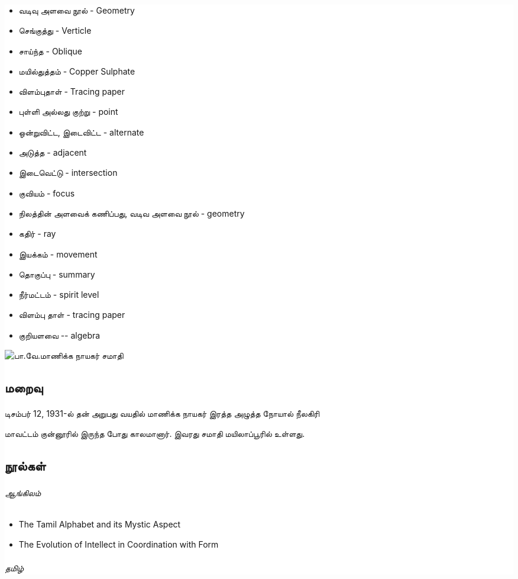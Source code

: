 -   வடிவு அளவை நூல் - Geometry

-   செங்குத்து - Verticle

-   சாய்ந்த - Oblique

-   மயில்துத்தம் - Copper Sulphate

-   விளம்புதாள் - Tracing paper

-   புள்ளி அல்லது குற்று - point

-   ஒன்றுவிட்ட, இடைவிட்ட - alternate

-   அடுத்த - adjacent

-   இடைவெட்டு - intersection

-   குவியம் - focus

-   நிலத்தின் அளவைக் கணிப்பது, வடிவ அளவை நூல் - geometry

-   கதிர் - ray

-   இயக்கம் - movement

-   தொகுப்பு - summary

-   நீர்மட்டம் - spirit level

-   விளம்பு தாள் - tracing paper

-   குறியளவை -- algebra



![பா.வே.மாணிக்க நாயகர் சமாதி](Pave.png "பா.வே.மாணிக்க நாயகர் சமாதி")



## மறைவு



டிசம்பர் 12, 1931-ல் தன் அறுபது வயதில் மாணிக்க நாயகர் இரத்த அழுத்த நோயால் நீலகிரி

மாவட்டம் குன்னூரில் இருந்த போது காலமானார். இவரது சமாதி மயிலாப்பூரில் உள்ளது.



## நூல்கள்



###### ஆங்கிலம்



-   The Tamil Alphabet and its Mystic Aspect

-   The Evolution of Intellect in Coordination with Form



###### தமிழ்
